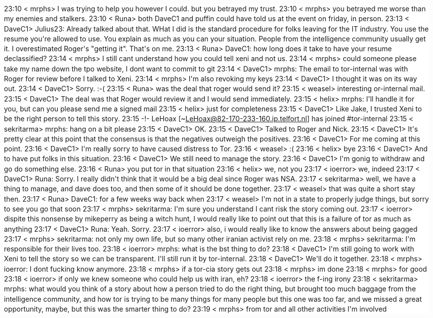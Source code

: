 23:10 < mrphs> I was trying to help you however I could. but you betrayed my trust.
23:10 < mrphs> you betrayed me worse than my enemies and stalkers.
23:10 < Runa> both DaveC1 and puffin could have told us at the event on friday, in person.
23:13 < DaveC1> Julius23: Already talked about that. WHat I did is the standard procedure for folks leaving for the IT industry. You use the resume you're allowed to use. You explain as much as you can your situation. People from the intelligence community usually get it. I overestimated Roger's "getting it". That's on me.
23:13 < Runa> DaveC1: how long does it take to have your resume declassified?
23:14 < mrphs> I still cant understand how you could tell xeni and not us. 
23:14 < mrphs> could someone please take my name down the tpo website, I dont want to commit to git
23:14 < DaveC1> mrphs: The email to tor-internal was with Roger for review before I talked to Xeni.
23:14 < mrphs> I'm also revoking my keys
23:14 < DaveC1> I thought it was on its way out.
23:14 < DaveC1> Sorry. :-(
23:15 < Runa> was the deal that roger would send it?
23:15 < weasel> interesting or-internal mail.
23:15 < DaveC1> The deal was that Roger would review it and I would send immediately.
23:15 < helix> mrphs: I'll handle it for you, but can you please send me a signed mail
23:15 < helix> just for completeness
23:15 < DaveC1> Like Jake, I trusted Xeni to be the right person to tell this story.
23:15 -!- LeHoax [~LeHoax@82-170-233-160.ip.telfort.nl] has joined #tor-internal
23:15 < sekritarma> mrphs: hang on a bit please
23:15 < DaveC1> OK.
23:15 < DaveC1> Talked to Roger and Nick.
23:15 < DaveC1> It's pretty clear at this point that the consensus is that the negatives outweigh the positives.
23:16 < DaveC1> For me coming at this point.
23:16 < DaveC1> I'm really sorry to have caused distress to Tor.
23:16 < weasel> :(
23:16 < helix> bye
23:16 < DaveC1> And to have put folks in this situation.
23:16 < DaveC1> We still need to manage the story.
23:16 < DaveC1> I'm gonig to withdraw and go do something else.
23:16 < Runa> you put tor in that situation
23:16 < helix> we, not you
23:17 < ioerror> we, indeed
23:17 < DaveC1> Runa: Sorry. I really didn't think that it would be a big deal since Roger was NSA.
23:17 < sekritarma> well, we have a thing to manage, and dave does too, and then some of it should be done together.
23:17 < weasel> that was quite a short stay then.
23:17 < Runa> DaveC1: for a few weeks way back when
23:17 < weasel> I'm not in a state to properly judge things, but sorry to see you go that soon
23:17 < mrphs> sekritarma: I'm sure you understand I cant risk the story coming out.
23:17 < ioerror> dispite this nonsense by mikeperry as being a witch hunt, I would really like to point out that this is a failure of tor as much as anything
23:17 < DaveC1> Runa: Yeah. Sorry.
23:17 < ioerror> also, i would really like to know the answers about being gagged
23:17 < mrphs> sekritarma: not only my own life, but so many other iranian activist rely on me.
23:18 < mrphs> sekritarma: I'm responsible for their lives too.
23:18 < ioerror> mrphs: what is the bst thing to do?
23:18 < DaveC1> I'm still going to work with Xeni to tell the story so we can be transparent. I'll still run it by tor-internal.
23:18 < DaveC1> We'll do it together.
23:18 < mrphs> ioerror: I dont fucking know anymore. 
23:18 < mrphs> if a tor-cia story gets out
23:18 < mrphs> im done
23:18 < mrphs> for good
23:18 < ioerror> if only we knew someone who could help us with iran, eh?
23:18 < ioerror> the f-ing irony
23:18 < sekritarma> mrphs: what would you think of a story about how a person tried to do the right thing, but brought too much baggage from the intelligence community, and how tor is trying to be many things for many people but this one was too far, and we missed a great opportunity, maybe, but this was the smarter thing to do?
23:19 < mrphs> from tor and all other activities I'm involved